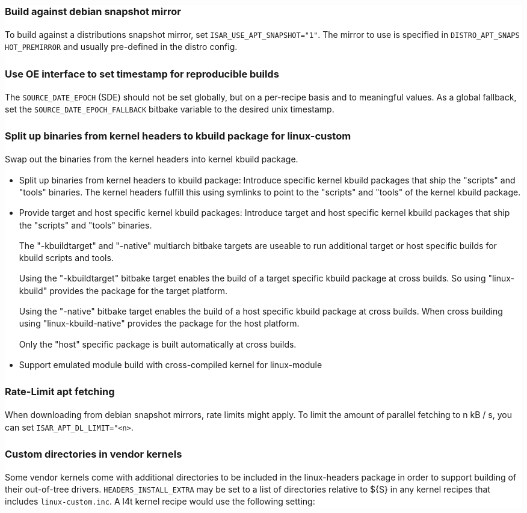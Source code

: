 
### Build against debian snapshot mirror

To build against a distributions snapshot mirror, set `ISAR_USE_APT_SNAPSHOT="1"`.
The mirror to use is specified in `DISTRO_APT_SNAPSHOT_PREMIRROR` and usually
pre-defined in the distro config.

### Use OE interface to set timestamp for reproducible builds

The `SOURCE_DATE_EPOCH` (SDE) should not be set globally, but on a per-recipe basis
and to meaningful values. As a global fallback, set the `SOURCE_DATE_EPOCH_FALLBACK`
bitbake variable to the desired unix timestamp.

### Split up binaries from kernel headers to kbuild package for linux-custom

Swap out the binaries from the kernel headers
into kernel kbuild package.

  * Split up binaries from kernel headers to kbuild package:
    Introduce specific kernel kbuild packages that
    ship the "scripts" and "tools" binaries.
    The kernel headers fulfill this using symlinks to point
    to the "scripts" and "tools" of the kernel kbuild package.

  * Provide target and host specific kernel kbuild packages:
    Introduce target and host specific kernel kbuild packages that
    ship the "scripts" and "tools" binaries.

    The "-kbuildtarget" and "-native" multiarch bitbake targets are useable to
    run additional target or host specific builds for kbuild scripts and tools.

    Using the "-kbuildtarget" bitbake target enables the build of
    a target specific kbuild package at cross builds.
    So using "linux-kbuild" provides the package for the target platform.

    Using the "-native" bitbake target enables the build of
    a host specific kbuild package at cross builds.
    When cross building using "linux-kbuild-native"
    provides the package for the host platform.

    Only the "host" specific package is built automatically at cross builds.

  * Support emulated module build with cross-compiled kernel for linux-module

### Rate-Limit apt fetching

When downloading from debian snapshot mirrors, rate limits might apply.
To limit the amount of parallel fetching to n kB / s, you can set `ISAR_APT_DL_LIMIT="<n>`.

### Custom directories in vendor kernels

Some vendor kernels come with additional directories to be included in the
linux-headers package in order to support building of their out-of-tree
drivers. `HEADERS_INSTALL_EXTRA` may be set to a list of directories relative
to ${S} in any kernel recipes that includes `linux-custom.inc`. A l4t kernel
recipe would use the following setting:
